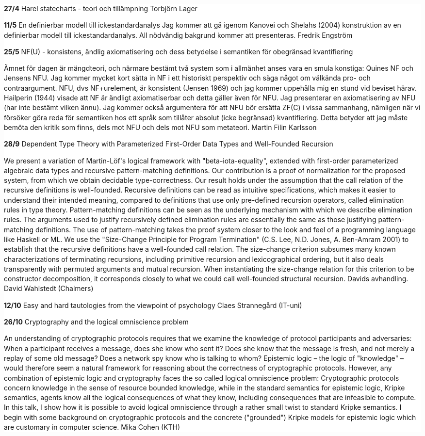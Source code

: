 **27/4** Harel statecharts - teori och tillämpning Torbjörn Lager

**11/5** En definierbar modell till ickestandardanalys Jag kommer att gå igenom Kanovei och Shelahs (2004) konstruktion av en definierbar modell till ickestandardanalys. All nödvändig bakgrund kommer att presenteras. Fredrik Engström

**25/5** NF(U) - konsistens, ändlig axiomatisering och dess betydelse i semantiken för obegränsad kvantifiering

Ämnet för dagen är mängdteori, och närmare bestämt två system som i allmänhet anses vara en smula konstiga: Quines NF och Jensens NFU. Jag kommer mycket kort sätta in NF i ett historiskt perspektiv och säga något om välkända pro- och contraargument. NFU, dvs NF+urelement, är konsistent (Jensen 1969) och jag kommer uppehålla mig en stund vid beviset härav. Hailperin (1944) visade att NF är ändligt axiomatiserbar och detta gäller även för NFU. Jag presenterar en axiomatisering av NFU (har inte bestämt vilken ännu). Jag kommer också argumentera för att NFU bör ersätta ZF(C) i vissa sammanhang, nämligen när vi försöker göra reda för semantiken hos ett språk som tillåter absolut (icke begränsad) kvantifiering. Detta betyder att jag måste bemöta den kritik som finns, dels mot NFU och dels mot NFU som metateori. Martin Filin Karlsson

**28/9** Dependent Type Theory with Parameterized First-Order Data Types and Well-Founded Recursion

We present a variation of Martin-Löf's logical framework with "beta-iota-equality", extended with first-order parameterized algebraic data types and recursive pattern-matching definitions. Our contribution is a proof of normalization for the proposed system, from which we obtain decidable type-correctness.
Our result holds under the assumption that the call relation of the recursive definitions is well-founded. Recursive definitions can be read as intuitive specifications, which makes it easier to understand their intended meaning, compared to definitions that use only pre-defined recursion operators, called elimination rules in type theory. Pattern-matching definitions can be seen as the underlying mechanism with which we describe elimination rules.
The arguments used to justify recursively defined elimination rules are essentially the same as those justifying pattern-matching definitions. The use of pattern-matching takes the proof system closer to the look and feel of a programming language like Haskell or ML. We use the "Size-Change Principle for Program Termination" (C.S. Lee, N.D. Jones, A. Ben-Amram 2001) to establish that the recursive definitions have a well-founded call relation. The size-change criterion subsumes many known characterizations of terminating recursions, including primitive recursion and lexicographical ordering, but it also deals transparently with permuted arguments and mutual recursion. When instantiating the size-change relation for this criterion to be constructor decomposition, it corresponds closely to what we could call well-founded structural recursion. Davids avhandling. David Wahlstedt (Chalmers)

**12/10** Easy and hard tautologies from the viewpoint of psychology Claes Strannegård (IT-uni)

**26/10** Cryptography and the logical omniscience problem

An understanding of cryptographic protocols requires that we examine the knowledge of protocol participants and adversaries: When a participant receives a message, does she know who sent it? Does she know that the message is fresh, and not merely a replay of some old message? Does a network spy know who is talking to whom? Epistemic logic – the logic of "knowledge" – would therefore seem a natural framework for reasoning about the correctness of cryptographic protocols. However, any combination of epistemic logic and cryptography faces the so called logical omniscience problem: Cryptographic protocols concern knowledge in the sense of resource bounded knowledge, while in the standard semantics for epistemic logic, Kripke semantics, agents know all the logical consequences of what they know, including consequences that are infeasible to compute.
In this talk, I show how it is possible to avoid logical omniscience through a rather small twist to standard Kripke semantics. I begin with some background on cryptographic protocols and the concrete ("grounded") Kripke models for epistemic logic which are customary in computer science. Mika Cohen (KTH)
